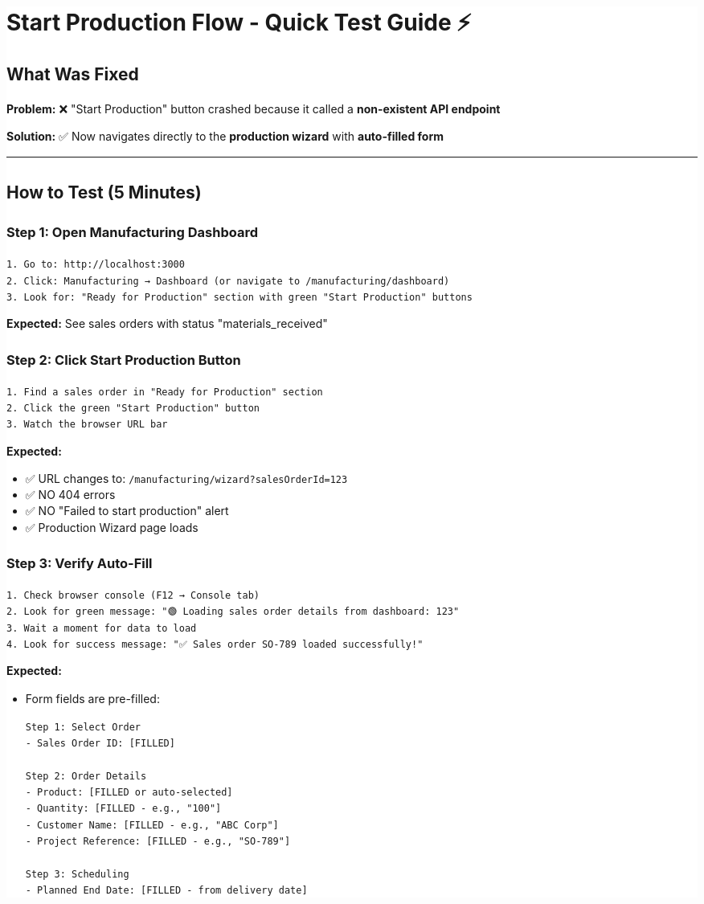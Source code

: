 # Start Production Flow - Quick Test Guide ⚡

## What Was Fixed

**Problem:** ❌ "Start Production" button crashed because it called a **non-existent API endpoint**

**Solution:** ✅ Now navigates directly to the **production wizard** with **auto-filled form**

---

## How to Test (5 Minutes)

### Step 1: Open Manufacturing Dashboard
```
1. Go to: http://localhost:3000
2. Click: Manufacturing → Dashboard (or navigate to /manufacturing/dashboard)
3. Look for: "Ready for Production" section with green "Start Production" buttons
```

**Expected:** See sales orders with status "materials_received"

### Step 2: Click Start Production Button
```
1. Find a sales order in "Ready for Production" section
2. Click the green "Start Production" button
3. Watch the browser URL bar
```

**Expected:** 
- ✅ URL changes to: `/manufacturing/wizard?salesOrderId=123`
- ✅ NO 404 errors
- ✅ NO "Failed to start production" alert
- ✅ Production Wizard page loads

### Step 3: Verify Auto-Fill
```
1. Check browser console (F12 → Console tab)
2. Look for green message: "🟢 Loading sales order details from dashboard: 123"
3. Wait a moment for data to load
4. Look for success message: "✅ Sales order SO-789 loaded successfully!"
```

**Expected:**
- Form fields are pre-filled:
  ```
  Step 1: Select Order
  - Sales Order ID: [FILLED]
  
  Step 2: Order Details
  - Product: [FILLED or auto-selected]
  - Quantity: [FILLED - e.g., "100"]
  - Customer Name: [FILLED - e.g., "ABC Corp"]
  - Project Reference: [FILLED - e.g., "SO-789"]
  
  Step 3: Scheduling
  - Planned End Date: [FILLED - from delivery date]
  ```
